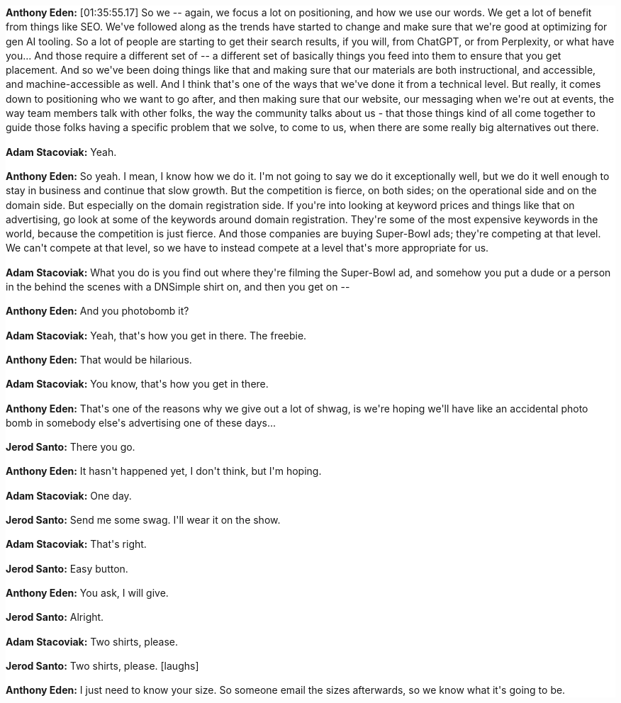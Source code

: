 **Anthony Eden:** \[01:35:55.17\] So we -- again, we focus a lot on positioning, and how we use our words. We get a lot of benefit from things like SEO. We've followed along as the trends have started to change and make sure that we're good at optimizing for gen AI tooling. So a lot of people are starting to get their search results, if you will, from ChatGPT, or from Perplexity, or what have you... And those require a different set of -- a different set of basically things you feed into them to ensure that you get placement. And so we've been doing things like that and making sure that our materials are both instructional, and accessible, and machine-accessible as well. And I think that's one of the ways that we've done it from a technical level. But really, it comes down to positioning who we want to go after, and then making sure that our website, our messaging when we're out at events, the way team members talk with other folks, the way the community talks about us - that those things kind of all come together to guide those folks having a specific problem that we solve, to come to us, when there are some really big alternatives out there.

**Adam Stacoviak:** Yeah.

**Anthony Eden:** So yeah. I mean, I know how we do it. I'm not going to say we do it exceptionally well, but we do it well enough to stay in business and continue that slow growth. But the competition is fierce, on both sides; on the operational side and on the domain side. But especially on the domain registration side. If you're into looking at keyword prices and things like that on advertising, go look at some of the keywords around domain registration. They're some of the most expensive keywords in the world, because the competition is just fierce. And those companies are buying Super-Bowl ads; they're competing at that level. We can't compete at that level, so we have to instead compete at a level that's more appropriate for us.

**Adam Stacoviak:** What you do is you find out where they're filming the Super-Bowl ad, and somehow you put a dude or a person in the behind the scenes with a DNSimple shirt on, and then you get on --

**Anthony Eden:** And you photobomb it?

**Adam Stacoviak:** Yeah, that's how you get in there. The freebie.

**Anthony Eden:** That would be hilarious.

**Adam Stacoviak:** You know, that's how you get in there.

**Anthony Eden:** That's one of the reasons why we give out a lot of shwag, is we're hoping we'll have like an accidental photo bomb in somebody else's advertising one of these days...

**Jerod Santo:** There you go.

**Anthony Eden:** It hasn't happened yet, I don't think, but I'm hoping.

**Adam Stacoviak:** One day.

**Jerod Santo:** Send me some swag. I'll wear it on the show.

**Adam Stacoviak:** That's right.

**Jerod Santo:** Easy button.

**Anthony Eden:** You ask, I will give.

**Jerod Santo:** Alright.

**Adam Stacoviak:** Two shirts, please.

**Jerod Santo:** Two shirts, please. \[laughs\]

**Anthony Eden:** I just need to know your size. So someone email the sizes afterwards, so we know what it's going to be.
